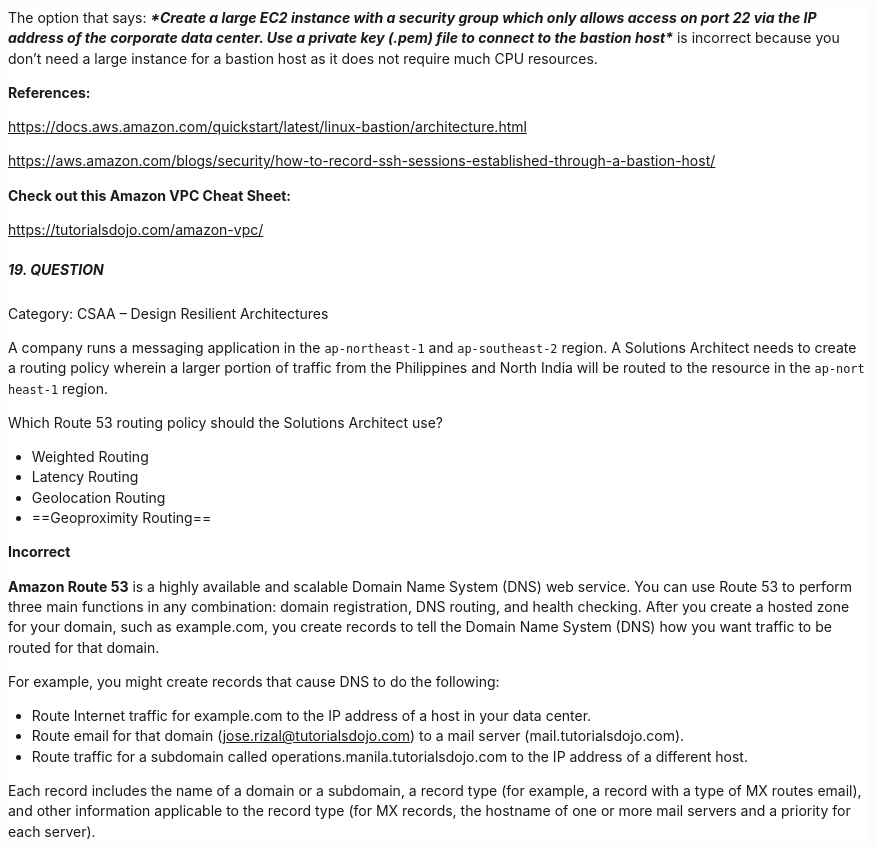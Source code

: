 The option that says: ***\*Create a large EC2 instance with a security group which only allows access on port 22 via the IP address of the corporate data center. Use a private key (.pem) file to connect to the bastion host\**** is incorrect because you don’t need a large instance for a bastion host as it does not require much CPU resources.

 

**References:**

https://docs.aws.amazon.com/quickstart/latest/linux-bastion/architecture.html

https://aws.amazon.com/blogs/security/how-to-record-ssh-sessions-established-through-a-bastion-host/

 

**Check out this Amazon VPC Cheat Sheet:**

https://tutorialsdojo.com/amazon-vpc/

##### 19. QUESTION



Category: CSAA – Design Resilient Architectures

A company runs a messaging application in the `ap-northeast-1` and `ap-southeast-2` region. A Solutions Architect needs to create a routing policy wherein a larger portion of traffic from the Philippines and North India will be routed to the resource in the `ap-northeast-1` region.

Which Route 53 routing policy should the Solutions Architect use?



- Weighted Routing
- Latency Routing
- Geolocation Routing
- ==Geoproximity Routing==



**Incorrect**



**Amazon Route 53** is a highly available and scalable Domain Name System (DNS) web service. You can use Route 53 to perform three main functions in any combination: domain registration, DNS routing, and health checking. After you create a hosted zone for your domain, such as example.com, you create records to tell the Domain Name System (DNS) how you want traffic to be routed for that domain.

For example, you might create records that cause DNS to do the following:

- Route Internet traffic for example.com to the IP address of a host in your data center.
- Route email for that domain (jose.rizal@tutorialsdojo.com) to a mail server (mail.tutorialsdojo.com).
- Route traffic for a subdomain called operations.manila.tutorialsdojo.com to the IP address of a different host.

Each record includes the name of a domain or a subdomain, a record type (for example, a record with a type of MX routes email), and other information applicable to the record type (for MX records, the hostname of one or more mail servers and a priority for each server).
